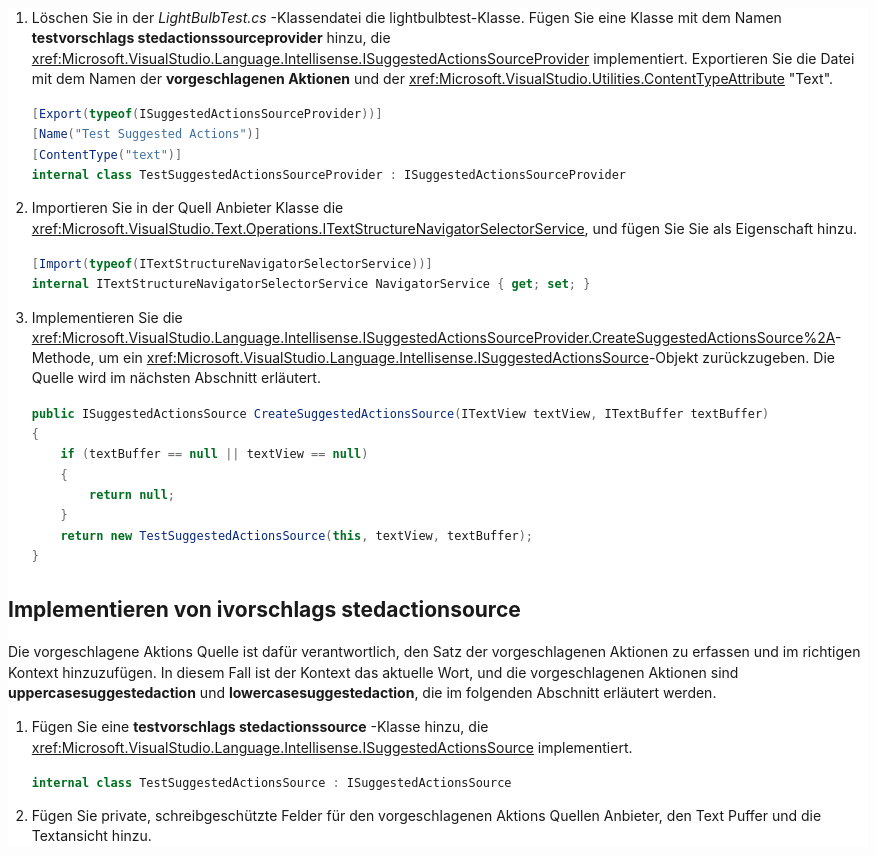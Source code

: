 1. Löschen Sie in der *LightBulbTest.cs* -Klassendatei die lightbulbtest-Klasse. Fügen Sie eine Klasse mit dem Namen **testvorschlags stedactionssourceprovider** hinzu, die <xref:Microsoft.VisualStudio.Language.Intellisense.ISuggestedActionsSourceProvider> implementiert. Exportieren Sie die Datei mit dem Namen der **vorgeschlagenen Aktionen** und der <xref:Microsoft.VisualStudio.Utilities.ContentTypeAttribute> "Text".

    ```csharp
    [Export(typeof(ISuggestedActionsSourceProvider))]
    [Name("Test Suggested Actions")]
    [ContentType("text")]
    internal class TestSuggestedActionsSourceProvider : ISuggestedActionsSourceProvider
    ```

2. Importieren Sie in der Quell Anbieter Klasse die <xref:Microsoft.VisualStudio.Text.Operations.ITextStructureNavigatorSelectorService>, und fügen Sie Sie als Eigenschaft hinzu.

    ```csharp
    [Import(typeof(ITextStructureNavigatorSelectorService))]
    internal ITextStructureNavigatorSelectorService NavigatorService { get; set; }
    ```

3. Implementieren Sie die <xref:Microsoft.VisualStudio.Language.Intellisense.ISuggestedActionsSourceProvider.CreateSuggestedActionsSource%2A>-Methode, um ein <xref:Microsoft.VisualStudio.Language.Intellisense.ISuggestedActionsSource>-Objekt zurückzugeben. Die Quelle wird im nächsten Abschnitt erläutert.

    ```csharp
    public ISuggestedActionsSource CreateSuggestedActionsSource(ITextView textView, ITextBuffer textBuffer)
    {
        if (textBuffer == null || textView == null)
        {
            return null;
        }
        return new TestSuggestedActionsSource(this, textView, textBuffer);
    }
    ```

## <a name="implement-the-isuggestedactionsource"></a>Implementieren von ivorschlags stedactionsource
 Die vorgeschlagene Aktions Quelle ist dafür verantwortlich, den Satz der vorgeschlagenen Aktionen zu erfassen und im richtigen Kontext hinzuzufügen. In diesem Fall ist der Kontext das aktuelle Wort, und die vorgeschlagenen Aktionen sind **uppercasesuggestedaction** und **lowercasesuggestedaction**, die im folgenden Abschnitt erläutert werden.

1. Fügen Sie eine **testvorschlags stedactionssource** -Klasse hinzu, die <xref:Microsoft.VisualStudio.Language.Intellisense.ISuggestedActionsSource> implementiert.

    ```csharp
    internal class TestSuggestedActionsSource : ISuggestedActionsSource
    ```

2. Fügen Sie private, schreibgeschützte Felder für den vorgeschlagenen Aktions Quellen Anbieter, den Text Puffer und die Textansicht hinzu.
